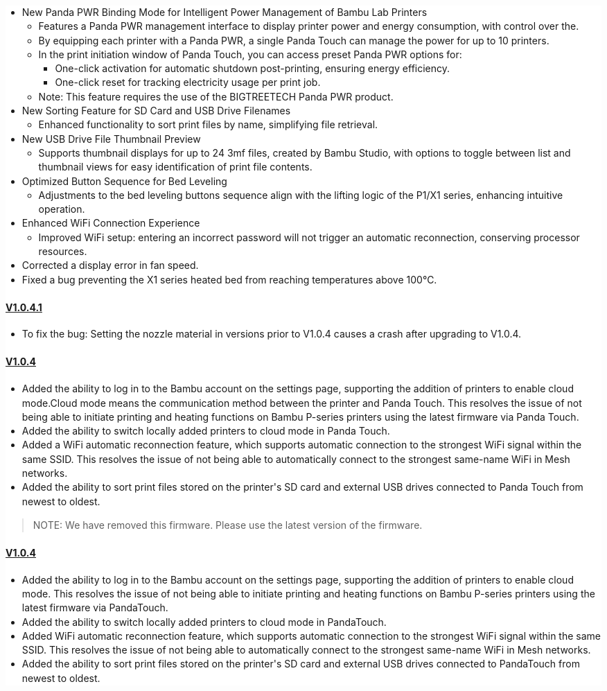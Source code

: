 - New Panda PWR Binding Mode for Intelligent Power Management of Bambu Lab Printers
  - Features a Panda PWR management interface to display printer power and energy consumption, with control over the.
  - By equipping each printer with a Panda PWR, a single Panda Touch can manage the power for up to 10 printers.
  - In the print initiation window of Panda Touch, you can access preset Panda PWR options for:
    - One-click activation for automatic shutdown post-printing, ensuring energy efficiency.
    - One-click reset for tracking electricity usage per print job.
  - Note: This feature requires the use of the BIGTREETECH Panda PWR product.
- New Sorting Feature for SD Card and USB Drive Filenames
  - Enhanced functionality to sort print files by name, simplifying file retrieval.
- New USB Drive File Thumbnail Preview
  - Supports thumbnail displays for up to 24 3mf files, created by Bambu Studio, with options to toggle between list and thumbnail views for easy identification of print file contents.
- Optimized Button Sequence for Bed Leveling
  - Adjustments to the bed leveling buttons sequence align with the lifting logic of the P1/X1 series, enhancing intuitive operation.
- Enhanced WiFi Connection Experience
  - Improved WiFi setup: entering an incorrect password will not trigger an automatic reconnection, conserving processor resources.
- Corrected a display error in fan speed.
- Fixed a bug preventing the X1 series heated bed from reaching temperatures above 100℃.

#### [V1.0.4.1](https://github.com/bigtreetech/PandaTouch/blob/master/Firmware/1.0.4.1/panda_touch-v1.0.4.1.bin)

- To fix the bug: Setting the nozzle material in versions prior to V1.0.4 causes a crash after upgrading to V1.0.4.

#### [V1.0.4](https://github.com/bigtreetech/PandaTouch/blob/master/Firmware/1.0.4/panda_touch-v1.0.4.bin)

- Added the ability to log in to the Bambu account on the settings page, supporting the addition of printers to enable cloud mode.Cloud mode means the communication method between the printer and Panda Touch. This resolves the issue of not being able to initiate printing and heating functions on Bambu P-series printers using the latest firmware via Panda Touch.
- Added the ability to switch locally added printers to cloud mode in Panda Touch.
- Added a WiFi automatic reconnection feature, which supports automatic connection to the strongest WiFi signal within the same SSID. This resolves the issue of not being able to automatically connect to the strongest same-name WiFi in Mesh networks.
- Added the ability to sort print files stored on the printer's SD card and external USB drives connected to Panda Touch from newest to oldest.

> NOTE:
> We have removed this firmware. Please use the latest version of the firmware.

#### [V1.0.4](https://github.com/bigtreetech/PandaTouch/blob/master/Firmware/1.0.4/panda_touch-v1.0.4.bin)

- Added the ability to log in to the Bambu account on the settings page, supporting the addition of printers to enable cloud mode. This resolves the issue of not being able to initiate printing and heating functions on Bambu P-series printers using the latest firmware via PandaTouch.
- Added the ability to switch locally added printers to cloud mode in PandaTouch.
- Added WiFi automatic reconnection feature, which supports automatic connection to the strongest WiFi signal within the same SSID. This resolves the issue of not being able to automatically connect to the strongest same-name WiFi in Mesh networks.
- Added the ability to sort print files stored on the printer's SD card and external USB drives connected to PandaTouch from newest to oldest.
